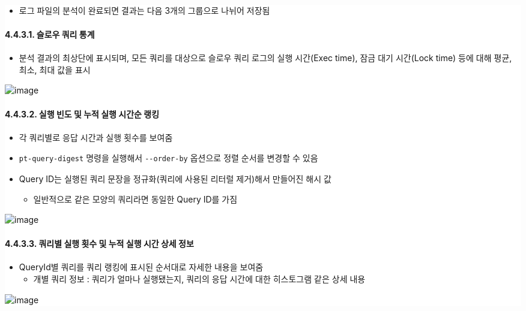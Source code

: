 - 로그 파일의 분석이 완료되면 결과는 다음 3개의 그룹으로 나뉘어 저장됨

#### 4.4.3.1. 슬로우 쿼리 통계
- 분석 결과의 최상단에 표시되며, 모든 쿼리를 대상으로 슬로우 쿼리 로그의 실행 시간(Exec time), 잠금 대기 시간(Lock time) 등에 대해 평균, 최소, 최대 값을 표시

![image](https://github.com/Deep-Dive-Study/real-my-sql/assets/99165624/7513bb68-6603-46c4-af75-473640d79c3a)

#### 4.4.3.2. 실행 빈도 및 누적 실행 시간순 랭킹
- 각 쿼리별로 응답 시간과 실행 횟수를 보여줌

- `pt-query-digest` 명령을 실행해서 `--order-by` 옵션으로 정렬 순서를 변경할 수 있음

- Query ID는 실행된 쿼리 문장을 정규화(쿼리에 사용된 리터럴 제거)해서 만들어진 해시 값
  - 일반적으로 같은 모양의 쿼리라면 동일한 Query ID를 가짐

![image](https://github.com/Deep-Dive-Study/real-my-sql/assets/99165624/3ddbfe98-ab0c-4cd6-b5f6-153ffa28ee1b)

#### 4.4.3.3. 쿼리별 실행 횟수 및 누적 실행 시간 상세 정보
- QueryId별 쿼리를 쿼리 랭킹에 표시된 순서대로 자세한 내용을 보여줌
  - 개별 쿼리 정보 : 쿼리가 얼마나 실행됐는지, 쿼리의 응답 시간에 대한 히스토그램 같은 상세 내용

![image](https://github.com/Deep-Dive-Study/real-my-sql/assets/99165624/3507559f-f8e1-424f-8e6f-830a0367a401)
